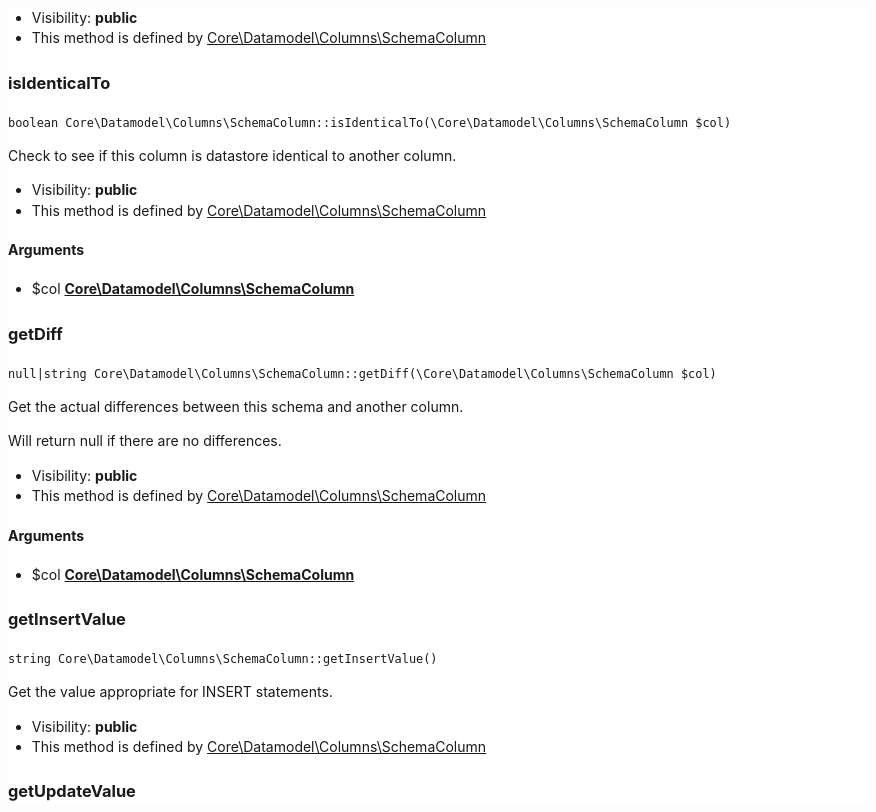 

* Visibility: **public**
* This method is defined by [Core\Datamodel\Columns\SchemaColumn](core_datamodel_columns_schemacolumn.md)




### isIdenticalTo

    boolean Core\Datamodel\Columns\SchemaColumn::isIdenticalTo(\Core\Datamodel\Columns\SchemaColumn $col)

Check to see if this column is datastore identical to another column.



* Visibility: **public**
* This method is defined by [Core\Datamodel\Columns\SchemaColumn](core_datamodel_columns_schemacolumn.md)


#### Arguments
* $col **[Core\Datamodel\Columns\SchemaColumn](core_datamodel_columns_schemacolumn.md)**



### getDiff

    null|string Core\Datamodel\Columns\SchemaColumn::getDiff(\Core\Datamodel\Columns\SchemaColumn $col)

Get the actual differences between this schema and another column.

Will return null if there are no differences.

* Visibility: **public**
* This method is defined by [Core\Datamodel\Columns\SchemaColumn](core_datamodel_columns_schemacolumn.md)


#### Arguments
* $col **[Core\Datamodel\Columns\SchemaColumn](core_datamodel_columns_schemacolumn.md)**



### getInsertValue

    string Core\Datamodel\Columns\SchemaColumn::getInsertValue()

Get the value appropriate for INSERT statements.



* Visibility: **public**
* This method is defined by [Core\Datamodel\Columns\SchemaColumn](core_datamodel_columns_schemacolumn.md)




### getUpdateValue
